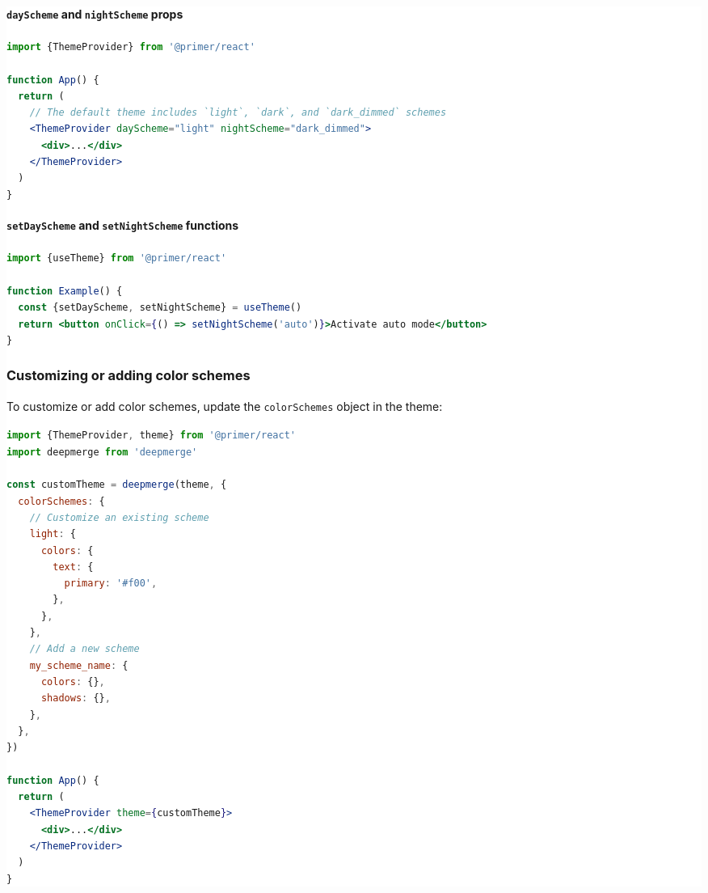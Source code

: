 #### `dayScheme` and `nightScheme` props

```jsx
import {ThemeProvider} from '@primer/react'

function App() {
  return (
    // The default theme includes `light`, `dark`, and `dark_dimmed` schemes
    <ThemeProvider dayScheme="light" nightScheme="dark_dimmed">
      <div>...</div>
    </ThemeProvider>
  )
}
```

#### `setDayScheme` and `setNightScheme` functions

```jsx
import {useTheme} from '@primer/react'

function Example() {
  const {setDayScheme, setNightScheme} = useTheme()
  return <button onClick={() => setNightScheme('auto')}>Activate auto mode</button>
}
```

### Customizing or adding color schemes

To customize or add color schemes, update the `colorSchemes` object in the theme:

```jsx
import {ThemeProvider, theme} from '@primer/react'
import deepmerge from 'deepmerge'

const customTheme = deepmerge(theme, {
  colorSchemes: {
    // Customize an existing scheme
    light: {
      colors: {
        text: {
          primary: '#f00',
        },
      },
    },
    // Add a new scheme
    my_scheme_name: {
      colors: {},
      shadows: {},
    },
  },
})

function App() {
  return (
    <ThemeProvider theme={customTheme}>
      <div>...</div>
    </ThemeProvider>
  )
}
```
